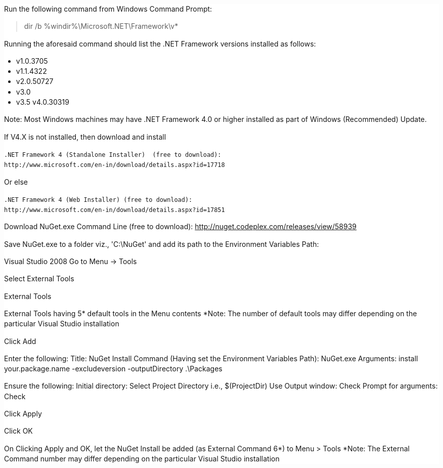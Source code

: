 Run the following command from Windows Command Prompt:
>dir  /b  %windir%\Microsoft.NET\Framework\v*

Running the aforesaid command should list the .NET Framework versions installed as follows:
   * v1.0.3705
   * v1.1.4322
   * v2.0.50727
   * v3.0
   * v3.5
v4.0.30319

Note: Most Windows machines may have .NET Framework 4.0 or higher installed as part of Windows (Recommended) Update.

If V4.X is not installed, then download and install

	.NET Framework 4 (Standalone Installer)  (free to download):
	http://www.microsoft.com/en-in/download/details.aspx?id=17718

Or else

	.NET Framework 4 (Web Installer) (free to download):
	http://www.microsoft.com/en-in/download/details.aspx?id=17851


Download NuGet.exe Command Line (free to download): http://nuget.codeplex.com/releases/view/58939

Save NuGet.exe to a folder viz., 'C:\NuGet' and add its path to the Environment Variables Path:

Visual Studio 2008
Go to Menu -> Tools

Select External Tools

External Tools

External Tools having 5* default tools in the Menu contents
*Note: The number of default tools may differ depending on the particular Visual Studio installation

Click Add

Enter the following:
Title: NuGet Install
Command (Having set the Environment Variables Path): NuGet.exe
Arguments: install your.package.name -excludeversion -outputDirectory .\Packages

Ensure the following:
Initial directory: Select Project Directory i.e., $(ProjectDir)
Use Output window: Check
Prompt for arguments: Check

Click Apply

Click OK

On Clicking Apply and OK, let the NuGet Install be added (as External Command 6*) to Menu > Tools
*Note: The External Command number may differ depending on the particular Visual Studio installation

